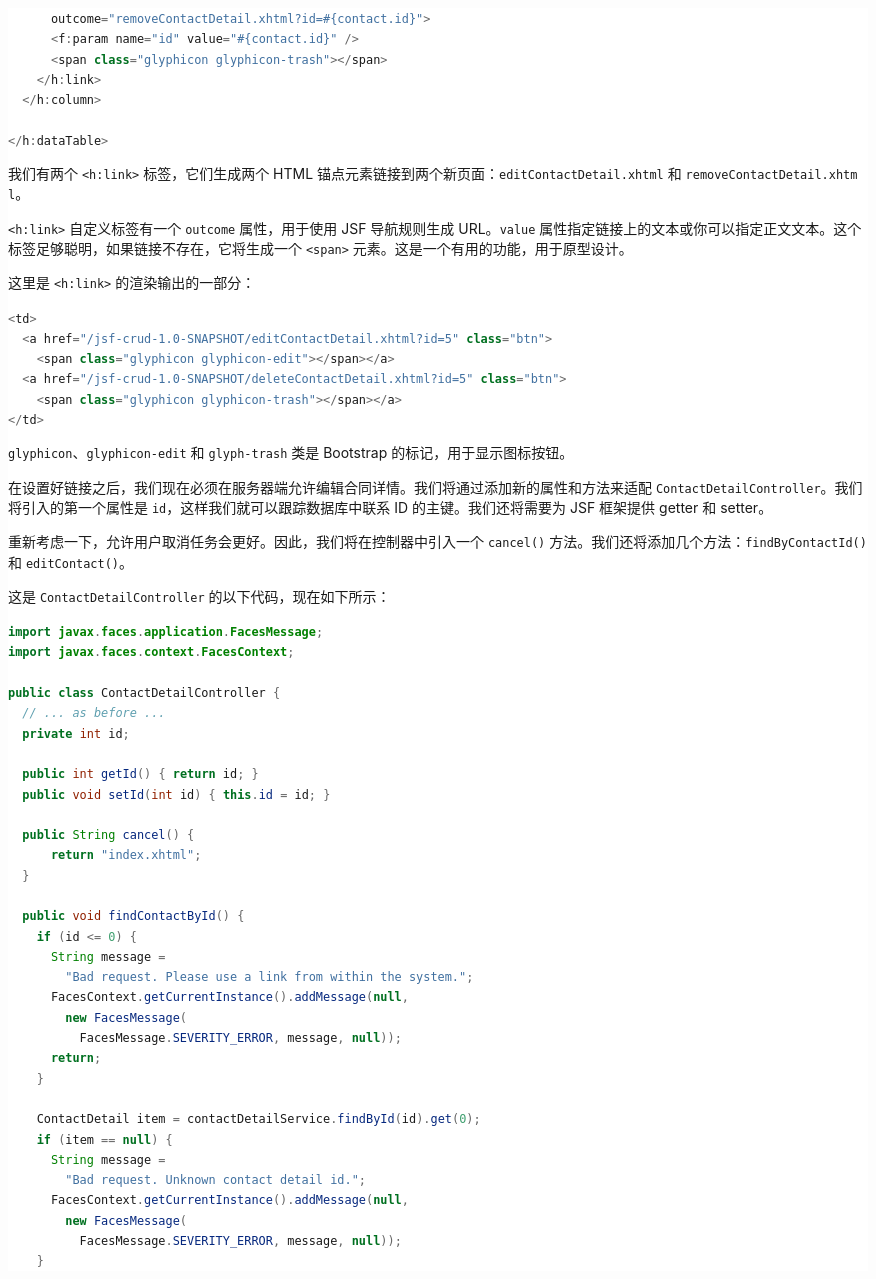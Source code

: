 ```java
      outcome="removeContactDetail.xhtml?id=#{contact.id}">
      <f:param name="id" value="#{contact.id}" />
      <span class="glyphicon glyphicon-trash"></span>
    </h:link>
  </h:column>

</h:dataTable>
```

我们有两个 `<h:link>` 标签，它们生成两个 HTML 锚点元素链接到两个新页面：`editContactDetail.xhtml` 和 `removeContactDetail.xhtml`。

`<h:link>` 自定义标签有一个 `outcome` 属性，用于使用 JSF 导航规则生成 URL。`value` 属性指定链接上的文本或你可以指定正文文本。这个标签足够聪明，如果链接不存在，它将生成一个 `<span>` 元素。这是一个有用的功能，用于原型设计。

这里是 `<h:link>` 的渲染输出的一部分：

```java
<td>
  <a href="/jsf-crud-1.0-SNAPSHOT/editContactDetail.xhtml?id=5" class="btn">
    <span class="glyphicon glyphicon-edit"></span></a>
  <a href="/jsf-crud-1.0-SNAPSHOT/deleteContactDetail.xhtml?id=5" class="btn">
    <span class="glyphicon glyphicon-trash"></span></a>
</td>
```

`glyphicon`、`glyphicon-edit` 和 `glyph-trash` 类是 Bootstrap 的标记，用于显示图标按钮。

在设置好链接之后，我们现在必须在服务器端允许编辑合同详情。我们将通过添加新的属性和方法来适配 `ContactDetailController`。我们将引入的第一个属性是 `id`，这样我们就可以跟踪数据库中联系 ID 的主键。我们还将需要为 JSF 框架提供 getter 和 setter。

重新考虑一下，允许用户取消任务会更好。因此，我们将在控制器中引入一个 `cancel()` 方法。我们还将添加几个方法：`findByContactId()` 和 `editContact()`。

这是 `ContactDetailController` 的以下代码，现在如下所示：

```java
import javax.faces.application.FacesMessage;
import javax.faces.context.FacesContext;

public class ContactDetailController {
  // ... as before ...
  private int id;

  public int getId() { return id; }
  public void setId(int id) { this.id = id; }

  public String cancel() {
      return "index.xhtml";
  }

  public void findContactById() {
    if (id <= 0) {
      String message =
        "Bad request. Please use a link from within the system.";
      FacesContext.getCurrentInstance().addMessage(null,
        new FacesMessage(
          FacesMessage.SEVERITY_ERROR, message, null));
      return;
    }

    ContactDetail item = contactDetailService.findById(id).get(0);
    if (item == null) {
      String message =
        "Bad request. Unknown contact detail id.";
      FacesContext.getCurrentInstance().addMessage(null,
        new FacesMessage(
          FacesMessage.SEVERITY_ERROR, message, null));
    }
```